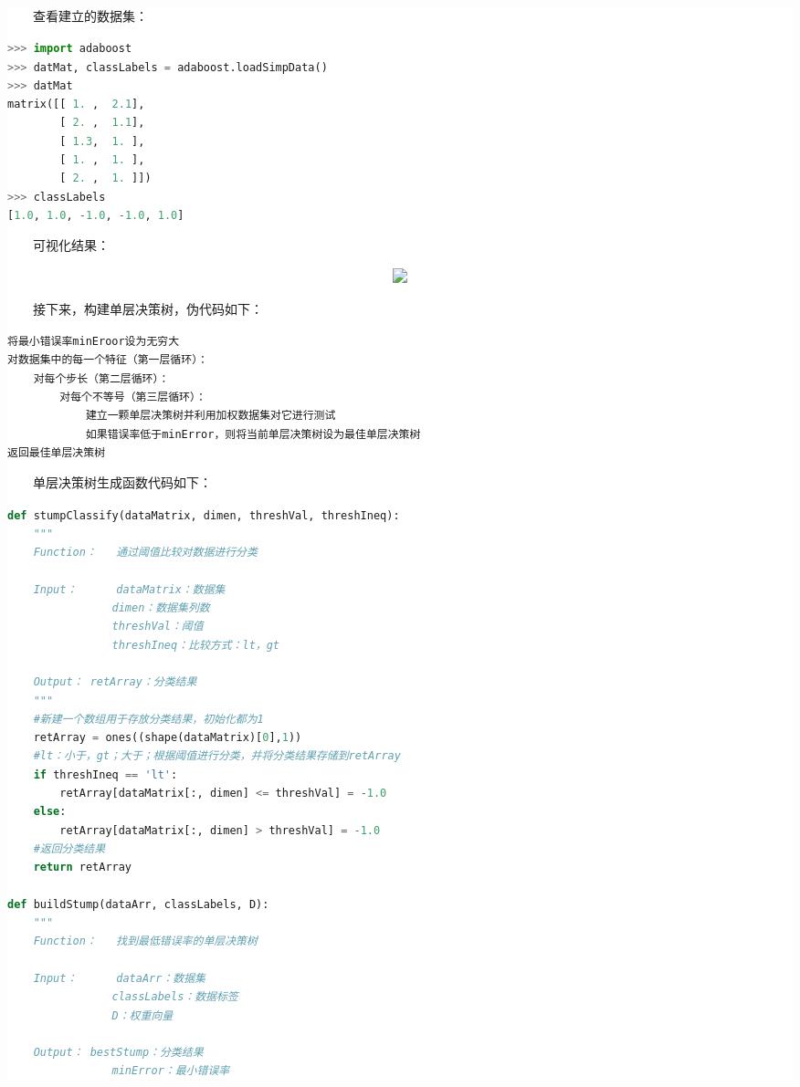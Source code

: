 &emsp;&emsp;查看建立的数据集：

```python
>>> import adaboost
>>> datMat, classLabels = adaboost.loadSimpData()
>>> datMat
matrix([[ 1. ,  2.1],
        [ 2. ,  1.1],
        [ 1.3,  1. ],
        [ 1. ,  1. ],
        [ 2. ,  1. ]])
>>> classLabels
[1.0, 1.0, -1.0, -1.0, 1.0]
```

&emsp;&emsp;可视化结果：

<p></p>
<div align=center><img src="http://img.blog.csdn.net/20171016211322696?watermark/2/text/aHR0cDovL2Jsb2cuY3Nkbi5uZXQvdTAxMTQ3NTIxMA==/font/5a6L5L2T/fontsize/400/fill/I0JBQkFCMA==/dissolve/70/gravity/SouthEast"/></div>
<p></p>

&emsp;&emsp;接下来，构建单层决策树，伪代码如下：

```
将最小错误率minEroor设为无穷大
对数据集中的每一个特征（第一层循环）：
    对每个步长（第二层循环）：
        对每个不等号（第三层循环）：
            建立一颗单层决策树并利用加权数据集对它进行测试
            如果错误率低于minError，则将当前单层决策树设为最佳单层决策树
返回最佳单层决策树
```

&emsp;&emsp;单层决策树生成函数代码如下：

```python
def stumpClassify(dataMatrix, dimen, threshVal, threshIneq):
	"""
	Function：	通过阈值比较对数据进行分类

	Input：		dataMatrix：数据集
				dimen：数据集列数
				threshVal：阈值
				threshIneq：比较方式：lt，gt

	Output：	retArray：分类结果
	"""	
	#新建一个数组用于存放分类结果，初始化都为1
	retArray = ones((shape(dataMatrix)[0],1))
	#lt：小于，gt；大于；根据阈值进行分类，并将分类结果存储到retArray
	if threshIneq == 'lt':
		retArray[dataMatrix[:, dimen] <= threshVal] = -1.0
	else:
		retArray[dataMatrix[:, dimen] > threshVal] = -1.0
	#返回分类结果
	return retArray

def buildStump(dataArr, classLabels, D):
	"""
	Function：	找到最低错误率的单层决策树

	Input：		dataArr：数据集
				classLabels：数据标签
				D：权重向量

	Output：	bestStump：分类结果
				minError：最小错误率
```